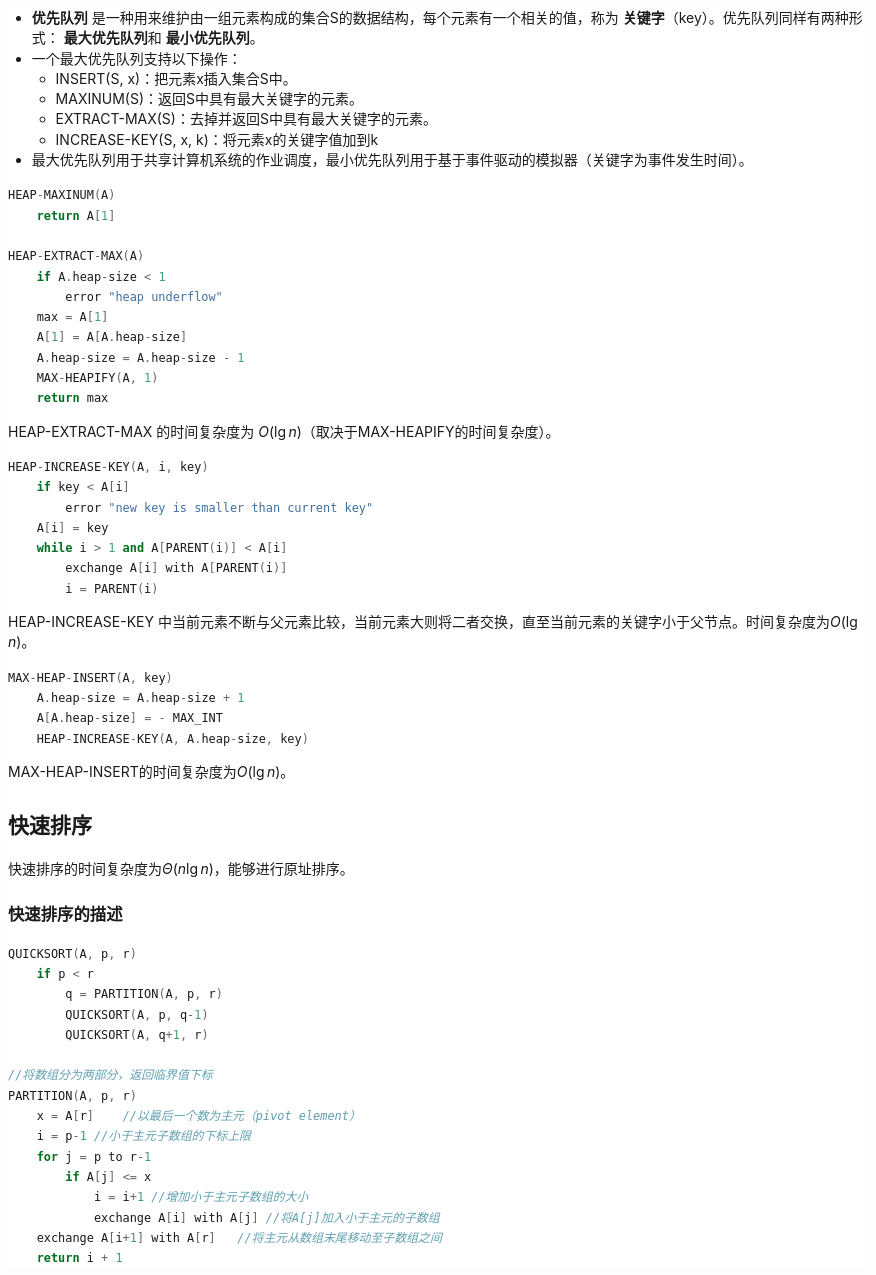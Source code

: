 * **优先队列** 是一种用来维护由一组元素构成的集合S的数据结构，每个元素有一个相关的值，称为 **关键字**（key）。优先队列同样有两种形式： **最大优先队列**和 **最小优先队列**。
* 一个最大优先队列支持以下操作：
	* INSERT(S, x)：把元素x插入集合S中。
	* MAXINUM(S)：返回S中具有最大关键字的元素。
	* EXTRACT-MAX(S)：去掉并返回S中具有最大关键字的元素。
	* INCREASE-KEY(S, x, k)：将元素x的关键字值加到k
* 最大优先队列用于共享计算机系统的作业调度，最小优先队列用于基于事件驱动的模拟器（关键字为事件发生时间）。

```cpp
HEAP-MAXINUM(A)
	return A[1]

HEAP-EXTRACT-MAX(A)
	if A.heap-size < 1
		error "heap underflow"
	max = A[1]
	A[1] = A[A.heap-size]
	A.heap-size = A.heap-size - 1
	MAX-HEAPIFY(A, 1)
	return max
```
HEAP-EXTRACT-MAX 的时间复杂度为 $O(\lg n)$（取决于MAX-HEAPIFY的时间复杂度）。

```cpp
HEAP-INCREASE-KEY(A, i, key)
	if key < A[i]
		error "new key is smaller than current key"
	A[i] = key
	while i > 1 and A[PARENT(i)] < A[i]
		exchange A[i] with A[PARENT(i)]
		i = PARENT(i)
```
HEAP-INCREASE-KEY 中当前元素不断与父元素比较，当前元素大则将二者交换，直至当前元素的关键字小于父节点。时间复杂度为$O(\lg n)$。

```cpp
MAX-HEAP-INSERT(A, key)
	A.heap-size = A.heap-size + 1
	A[A.heap-size] = - MAX_INT
	HEAP-INCREASE-KEY(A, A.heap-size, key)
```
MAX-HEAP-INSERT的时间复杂度为$O(\lg n)$。

## 快速排序

快速排序的时间复杂度为$\Theta(n\lg n)$，能够进行原址排序。

### 快速排序的描述

```cpp
QUICKSORT(A, p, r)
	if p < r	
		q = PARTITION(A, p, r)
		QUICKSORT(A, p, q-1)
		QUICKSORT(A, q+1, r)
		
//将数组分为两部分，返回临界值下标
PARTITION(A, p, r)
	x = A[r]	//以最后一个数为主元（pivot element）
	i = p-1	//小于主元子数组的下标上限
	for j = p to r-1
		if A[j] <= x
			i = i+1	//增加小于主元子数组的大小
			exchange A[i] with A[j]	//将A[j]加入小于主元的子数组
	exchange A[i+1] with A[r]	//将主元从数组末尾移动至子数组之间
	return i + 1
```